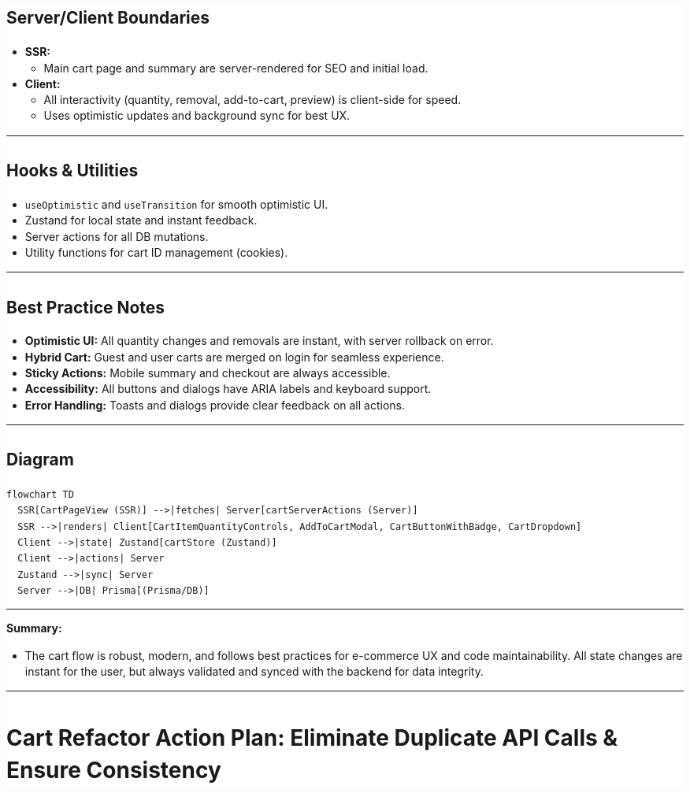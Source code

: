 ## Server/Client Boundaries

- **SSR:**
  - Main cart page and summary are server-rendered for SEO and initial load.
- **Client:**
  - All interactivity (quantity, removal, add-to-cart, preview) is client-side for speed.
  - Uses optimistic updates and background sync for best UX.

---

## Hooks & Utilities

- `useOptimistic` and `useTransition` for smooth optimistic UI.
- Zustand for local state and instant feedback.
- Server actions for all DB mutations.
- Utility functions for cart ID management (cookies).

---

## Best Practice Notes

- **Optimistic UI:** All quantity changes and removals are instant, with server rollback on error.
- **Hybrid Cart:** Guest and user carts are merged on login for seamless experience.
- **Sticky Actions:** Mobile summary and checkout are always accessible.
- **Accessibility:** All buttons and dialogs have ARIA labels and keyboard support.
- **Error Handling:** Toasts and dialogs provide clear feedback on all actions.

---

## Diagram

```
flowchart TD
  SSR[CartPageView (SSR)] -->|fetches| Server[cartServerActions (Server)]
  SSR -->|renders| Client[CartItemQuantityControls, AddToCartModal, CartButtonWithBadge, CartDropdown]
  Client -->|state| Zustand[cartStore (Zustand)]
  Client -->|actions| Server
  Zustand -->|sync| Server
  Server -->|DB| Prisma[(Prisma/DB)]
```

---

**Summary:**
- The cart flow is robust, modern, and follows best practices for e-commerce UX and code maintainability. All state changes are instant for the user, but always validated and synced with the backend for data integrity. 

---

# Cart Refactor Action Plan: Eliminate Duplicate API Calls & Ensure Consistency
